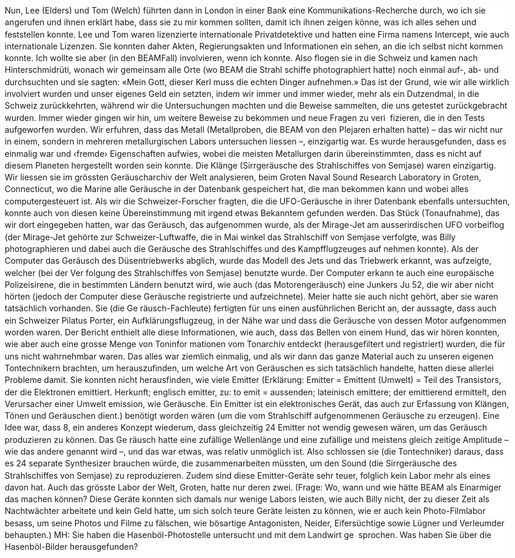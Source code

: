 Nun, Lee (Elders) und Tom (Welch) führten dann in London in einer Bank eine Kommunikations-Recherche durch, wo ich sie angerufen und ihnen erklärt habe, dass sie zu mir kommen sollten, damit ich ihnen zeigen könne, was ich alles sehen und feststellen konnte. Lee und Tom waren lizenzierte internationale Privatdetektive und hatten eine Firma namens Intercept, wie auch internationale Lizenzen. Sie konnten daher Akten, Regierungsakten und Informationen ein­ sehen, an die ich selbst nicht kommen konnte. Ich wollte sie aber (in den BEAMFall) involvieren, wenn ich konnte. Also flogen sie in die Schweiz und kamen nach Hinterschmidrüti, wonach wir gemeinsam alle Orte (wo BEAM die Strahl­ schiffe photographiert hatte) noch einmal auf-, ab- und durchsuchten und sie sagten: «Mein Gott, dieser Kerl muss die echten Dinger aufnehmen.» Das ist der Grund, wie wir alle wirklich involviert wurden und unser eigenes Geld ein­ setzten, indem wir immer und immer wieder, mehr als ein Dutzendmal, in die Schweiz zurückkehrten, während wir die Untersuchungen machten und die Beweise sammelten, die uns getestet zurückgebracht wurden. Immer wieder gingen wir hin, um weitere Beweise zu bekommen und neue Fragen zu veri ­ fizieren, die in den Tests aufgeworfen wurden. Wir erfuhren, dass das Metall (Metallproben, die BEAM von den Plejaren erhalten hatte) – das wir nicht nur in einem, sondern in mehreren metallurgischen Labors untersuchen liessen –, einzigartig war. Es wurde herausgefunden, dass es einmalig war und ‹fremde› Eigenschaften aufwies, wobei die meisten Metallurgen darin übereinstimmten, dass es nicht auf diesem Planeten hergestellt worden sein konnte.
Die Klänge (Sirrgeräusche des Strahlschiffes von Semjase) waren einzigartig. Wir liessen sie im grössten Geräuscharchiv der Welt analysieren, beim Groten Naval Sound Research Laboratory in Groten, Connecticut, wo die Marine alle Geräusche in der Datenbank gespeichert hat, die man bekommen kann und wobei alles computergesteuert ist. Als wir die Schweizer-Forscher fragten, die die UFO-Geräusche in ihrer Datenbank ebenfalls untersuchten, konnte auch von diesen keine Übereinstimmung mit irgend etwas Bekanntem gefunden werden. Das Stück (Tonaufnahme), das wir dort eingegeben hatten, war das Geräusch, das aufgenommen wurde, als der Mirage-Jet am ausserirdischen UFO vorbeiflog (der Mirage-Jet gehörte zur Schweizer-Luftwaffe, die in Mai­ winkel das Strahlschiff von Semjase verfolgte, was Billy photographieren und dabei auch die Geräusche des Strahlschiffes und des Kampfflugzeuges auf­ nehmen konnte).
Als der Computer das Geräusch des Düsentriebwerks abglich, wurde das Modell des Jets und das Triebwerk erkannt, was aufzeigte, welcher (bei der Ver­ folgung des Strahlschiffes von Semjase) benutzte wurde. Der Computer erkann­ te auch eine europäische Polizeisirene, die in bestimmten Ländern benutzt wird, wie auch (das Motorengeräusch) eine Junkers Ju 52, die wir aber nicht hörten (jedoch der Computer diese Geräusche registrierte und aufzeichnete). Meier hatte sie auch nicht gehört, aber sie waren tatsächlich vorhanden. Sie (die Ge­ räusch-Fachleute) fertigten für uns einen ausführlichen Bericht an, der aussagte, dass auch ein Schweizer Pilatus Porter, ein Aufklärungsflugzeug, in der Nähe war und dass die Geräusche von dessen Motor aufgenommen worden waren. Der Bericht enthielt alle diese Informationen, wie auch, dass das Bellen von einem Hund, das wir hören konnten, wie aber auch eine grosse Menge von Toninfor­ mationen vom Tonarchiv entdeckt (herausgefiltert und registriert) wurden, die für uns nicht wahrnehmbar waren. Das alles war ziemlich einmalig, und als wir dann das ganze Material auch zu unseren eigenen Tontechnikern brachten, um herauszufinden, um welche Art von Geräuschen es sich tatsächlich handelte, hatten diese allerlei Probleme damit. Sie konnten nicht herausfinden, wie viele Emitter (Erklärung: Emitter = Emittent (Umwelt) = Teil des Transistors, der die Elektronen emittiert. Herkunft; englisch emitter, zu: to emit = aussenden; lateinisch emittere; der emittierend ermittelt, den Verursacher einer Umwelt­ emission, wie Geräusche. Ein Emitter ist ein elektronisches Gerät, das auch zur Erfassung von Klängen, Tönen und Geräuschen dient.) benötigt worden wären (um die vom Strahlschiff aufgenommenen Geräusche zu erzeugen). Eine Idee war, dass 8, ein anderes Konzept wiederum, dass gleichzeitig 24 Emitter not­ wendig gewesen wären, um das Geräusch produzieren zu können. Das Ge­ räusch hatte eine zufällige Wellenlänge und eine zufällige und meistens gleich­ zeitige Amplitude – wie das andere genannt wird –, und das war etwas, was relativ unmöglich ist. Also schlossen sie (die Tontechniker) daraus, dass es 24 separate Synthesizer brauchen würde, die zusammenarbeiten müssten, um den Sound (die Sirrgeräusche des Strahlschiffes von Semjase) zu reproduzieren. Zudem sind diese Emitter-Geräte sehr teuer, folglich kein Labor mehr als eines davon hat. Auch das grösste Labor der Welt, Groten, hatte nur deren zwei.
(Frage: Wo, wann und wie hätte BEAM als Einarmiger das machen können? Diese Geräte konnten sich damals nur wenige Labors leisten, wie auch Billy nicht, der zu dieser Zeit als Nachtwächter arbeitete und kein Geld hatte, um sich solch teure Geräte leisten zu können, wie er auch kein Photo-Filmlabor besass, um seine Photos und Filme zu fälschen, wie bösartige Antagonisten, Neider, Eifersüchtige sowie Lügner und Verleumder behaupten.) MH: Sie haben die Hasenböl-Photostelle untersucht und mit dem Landwirt ge ­ sprochen. Was haben Sie über die Hasenböl-Bilder herausgefunden?